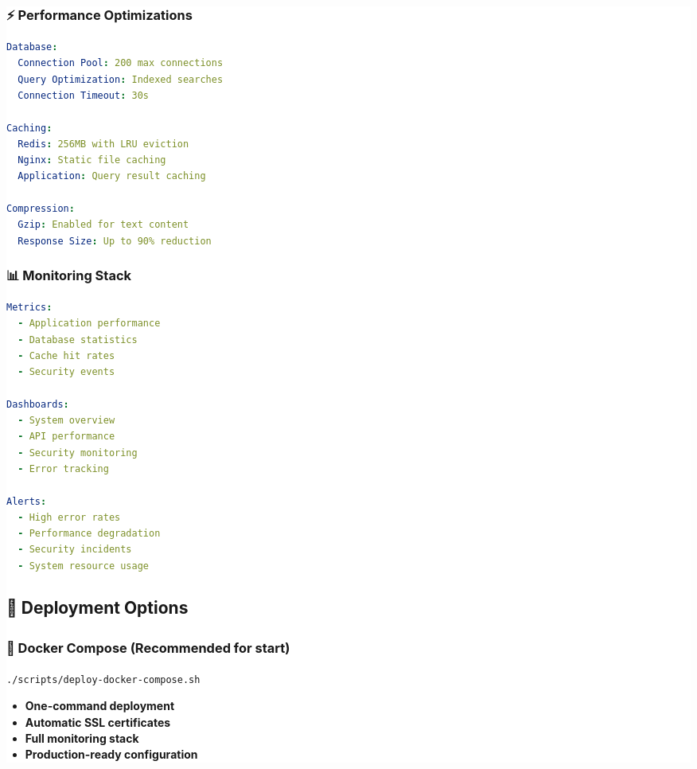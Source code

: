 ```yaml
```

### **⚡ Performance Optimizations**
```yaml
Database:
  Connection Pool: 200 max connections
  Query Optimization: Indexed searches
  Connection Timeout: 30s
  
Caching:
  Redis: 256MB with LRU eviction
  Nginx: Static file caching
  Application: Query result caching
  
Compression:
  Gzip: Enabled for text content
  Response Size: Up to 90% reduction
```

### **📊 Monitoring Stack**
```yaml
Metrics:
  - Application performance
  - Database statistics
  - Cache hit rates
  - Security events
  
Dashboards:
  - System overview
  - API performance
  - Security monitoring
  - Error tracking
  
Alerts:
  - High error rates
  - Performance degradation
  - Security incidents
  - System resource usage
```

## 🚀 **Deployment Options**

### **🐳 Docker Compose (Recommended for start)**
```bash
./scripts/deploy-docker-compose.sh
```
- **One-command deployment**
- **Automatic SSL certificates**
- **Full monitoring stack**
- **Production-ready configuration**

